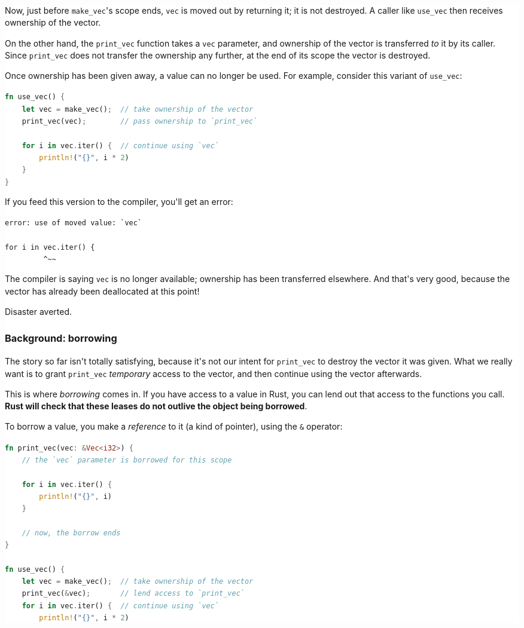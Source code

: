 Now, just before `make_vec`'s scope ends, `vec` is moved out by
returning it; it is not destroyed. A caller like `use_vec` then
receives ownership of the vector.

On the other hand, the `print_vec` function takes a `vec` parameter,
and ownership of the vector is transferred *to* it by its
caller. Since `print_vec` does not transfer the ownership any further,
at the end of its scope the vector is destroyed.

Once ownership has been given away, a value can no longer be used. For
example, consider this variant of `use_vec`:

```rust
fn use_vec() {
    let vec = make_vec();  // take ownership of the vector
    print_vec(vec);        // pass ownership to `print_vec`

    for i in vec.iter() {  // continue using `vec`
        println!("{}", i * 2)
    }
}
```

If you feed this version to the compiler, you'll get an  error:

```
error: use of moved value: `vec`

for i in vec.iter() {
         ^~~
```

The compiler is saying `vec` is no longer available; ownership has
been transferred elsewhere. And that's very good, because the vector
has already been deallocated at this point!

Disaster averted.

### Background: borrowing

The story so far isn't totally satisfying, because it's not our intent
for `print_vec` to destroy the vector it was given. What we really
want is to grant `print_vec` *temporary* access to the vector, and
then continue using the vector afterwards.

This is where *borrowing* comes in. If you have access to a value in
Rust, you can lend out that access to the functions you call. **Rust
will check that these leases do not outlive the object being
borrowed**.

To borrow a value, you make a *reference* to it (a kind of pointer),
using the `&` operator:

```rust
fn print_vec(vec: &Vec<i32>) {
    // the `vec` parameter is borrowed for this scope

    for i in vec.iter() {
        println!("{}", i)
    }

    // now, the borrow ends
}

fn use_vec() {
    let vec = make_vec();  // take ownership of the vector
    print_vec(&vec);       // lend access to `print_vec`
    for i in vec.iter() {  // continue using `vec`
        println!("{}", i * 2)
```